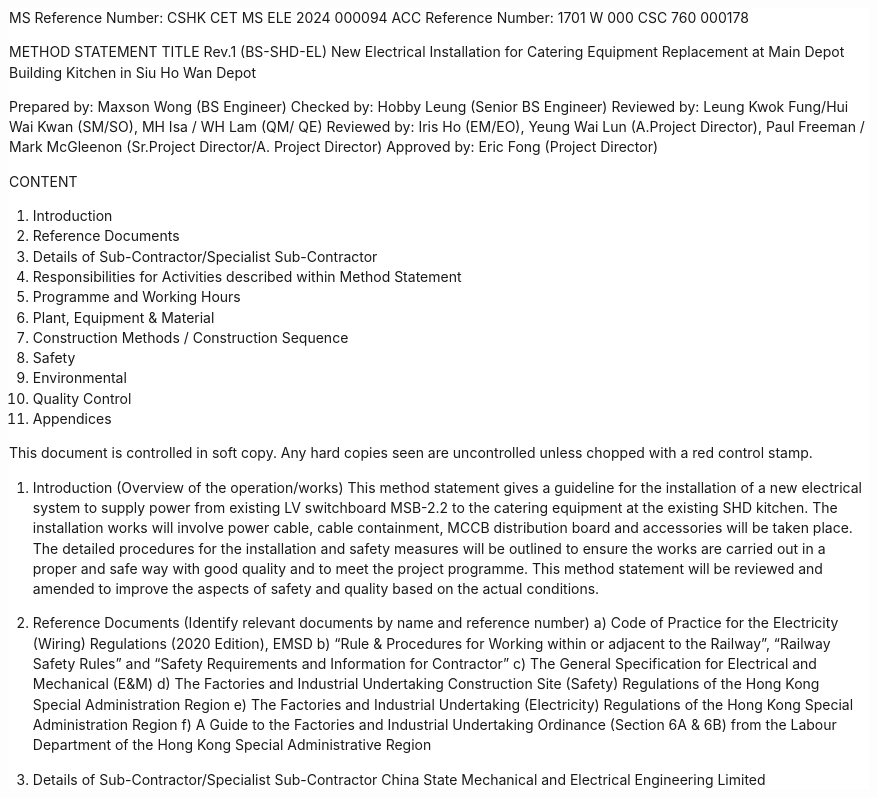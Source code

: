 MS Reference Number: CSHK CET MS ELE 2024 000094
ACC Reference Number: 1701 W 000 CSC 760 000178

METHOD STATEMENT TITLE Rev.1
(BS-SHD-EL) New Electrical Installation for Catering Equipment Replacement at Main Depot Building Kitchen in Siu Ho Wan Depot

Prepared by: Maxson Wong (BS Engineer)
Checked by: Hobby Leung (Senior BS Engineer)
Reviewed by: Leung Kwok Fung/Hui Wai Kwan (SM/SO), MH Isa / WH Lam (QM/ QE)
Reviewed by: Iris Ho (EM/EO), Yeung Wai Lun (A.Project Director), Paul Freeman / Mark McGleenon (Sr.Project Director/A. Project Director)
Approved by: Eric Fong (Project Director)

CONTENT

1. Introduction
2. Reference Documents
3. Details of Sub-Contractor/Specialist Sub-Contractor
4. Responsibilities for Activities described within Method Statement
5. Programme and Working Hours
6. Plant, Equipment & Material
7. Construction Methods / Construction Sequence
8. Safety
9. Environmental
10. Quality Control
11. Appendices

This document is controlled in soft copy. Any hard copies seen are uncontrolled unless chopped with a red control stamp.

1. Introduction (Overview of the operation/works)
This method statement gives a guideline for the installation of a new electrical system to supply power from existing LV switchboard MSB-2.2 to the catering equipment at the existing SHD kitchen. The installation works will involve power cable, cable containment, MCCB distribution board and accessories will be taken place. The detailed procedures for the installation and safety measures will be outlined to ensure the works are carried out in a proper and safe way with good quality and to meet the project programme. This method statement will be reviewed and amended to improve the aspects of safety and quality based on the actual conditions.

2. Reference Documents (Identify relevant documents by name and reference number)
a) Code of Practice for the Electricity (Wiring) Regulations (2020 Edition), EMSD
b) “Rule & Procedures for Working within or adjacent to the Railway”, “Railway Safety Rules” and “Safety Requirements and Information for Contractor”
c) The General Specification for Electrical and Mechanical (E&M)
d) The Factories and Industrial Undertaking Construction Site (Safety) Regulations of the Hong Kong Special Administration Region
e) The Factories and Industrial Undertaking (Electricity) Regulations of the Hong Kong Special Administration Region
f) A Guide to the Factories and Industrial Undertaking Ordinance (Section 6A & 6B) from the Labour Department of the Hong Kong Special Administrative Region

3. Details of Sub-Contractor/Specialist Sub-Contractor
China State Mechanical and Electrical Engineering Limited
